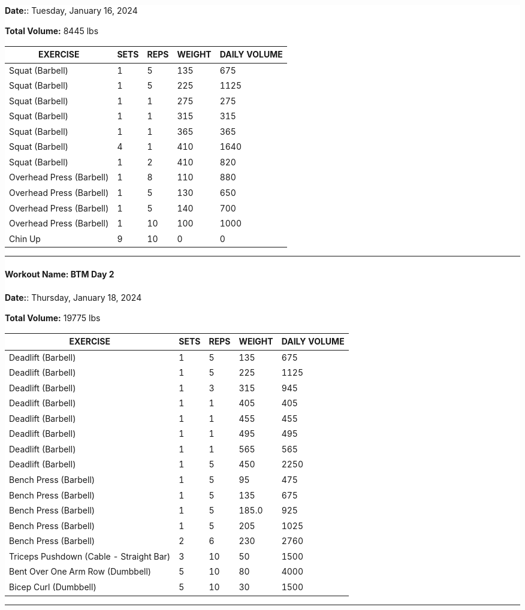 **Date:**: Tuesday, January 16, 2024

**Total Volume:** 8445 lbs

| EXERCISE | SETS | REPS | WEIGHT | DAILY VOLUME |
| ------------------- | ---- | ---- | ------ | ------------ |
| Squat (Barbell) | 1 | 5 | 135 | 675 |
| Squat (Barbell) | 1 | 5 | 225 | 1125 |
| Squat (Barbell) | 1 | 1 | 275 | 275 |
| Squat (Barbell) | 1 | 1 | 315 | 315 |
| Squat (Barbell) | 1 | 1 | 365 | 365 |
| Squat (Barbell) | 4 | 1 | 410 | 1640 |
| Squat (Barbell) | 1 | 2 | 410 | 820 |
| Overhead Press (Barbell) | 1 | 8 | 110 | 880 |
| Overhead Press (Barbell) | 1 | 5 | 130 | 650 |
| Overhead Press (Barbell) | 1 | 5 | 140 | 700 |
| Overhead Press (Barbell) | 1 | 10 | 100 | 1000 |
| Chin Up | 9 | 10 | 0 | 0 |

---

#### **Workout Name:** BTM Day 2

**Date:**: Thursday, January 18, 2024

**Total Volume:** 19775 lbs

| EXERCISE | SETS | REPS | WEIGHT | DAILY VOLUME |
| ------------------- | ---- | ---- | ------ | ------------ |
| Deadlift (Barbell) | 1 | 5 | 135 | 675 |
| Deadlift (Barbell) | 1 | 5 | 225 | 1125 |
| Deadlift (Barbell) | 1 | 3 | 315 | 945 |
| Deadlift (Barbell) | 1 | 1 | 405 | 405 |
| Deadlift (Barbell) | 1 | 1 | 455 | 455 |
| Deadlift (Barbell) | 1 | 1 | 495 | 495 |
| Deadlift (Barbell) | 1 | 1 | 565 | 565 |
| Deadlift (Barbell) | 1 | 5 | 450 | 2250 |
| Bench Press (Barbell) | 1 | 5 | 95 | 475 |
| Bench Press (Barbell) | 1 | 5 | 135 | 675 |
| Bench Press (Barbell) | 1 | 5 | 185.0 | 925 |
| Bench Press (Barbell) | 1 | 5 | 205 | 1025 |
| Bench Press (Barbell) | 2 | 6 | 230 | 2760 |
| Triceps Pushdown (Cable - Straight Bar) | 3 | 10 | 50 | 1500 |
| Bent Over One Arm Row (Dumbbell) | 5 | 10 | 80 | 4000 |
| Bicep Curl (Dumbbell) | 5 | 10 | 30 | 1500 |

---
